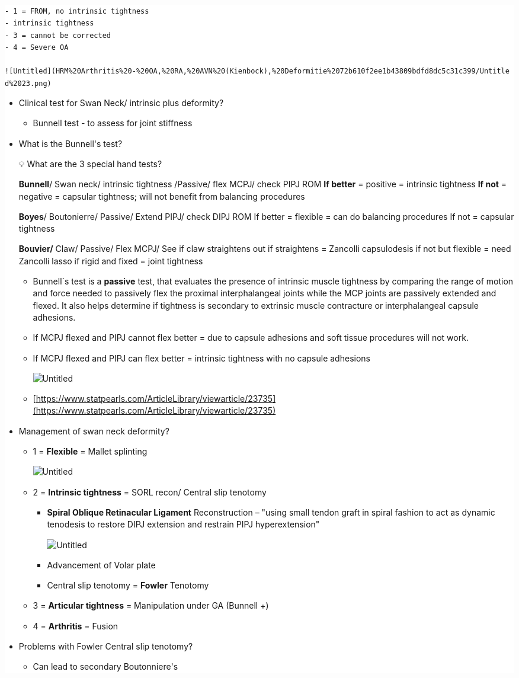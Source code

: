     - 1 = FROM, no intrinsic tightness
    - intrinsic tightness
    - 3 = cannot be corrected
    - 4 = Severe OA
    
    ![Untitled](HRM%20Arthritis%20-%20OA,%20RA,%20AVN%20(Kienbock),%20Deformitie%2072b610f2ee1b43809bdfd8dc5c31c399/Untitled%2023.png)
    
- Clinical test for Swan Neck/ intrinsic plus deformity?
    - Bunnell test - to assess for joint stiffness
- What is the Bunnell's test?
    
    
    <aside>
    💡 What are the 3 special hand tests?
    
    **Bunnell**/ Swan neck/ intrinsic tightness /Passive/ flex MCPJ/ check PIPJ ROM
    **If better** = positive = intrinsic tightness
    **If not** = negative = capsular tightness; will not benefit from balancing procedures
    
    **Boyes**/ Boutonierre/ Passive/ Extend PIPJ/ check DIPJ ROM
    If better = flexible = can do balancing procedures
    If not = capsular tightness 
    
    **Bouvier/** Claw/ Passive/ Flex MCPJ/ See if claw straightens out
    if straightens = Zancolli capsulodesis
    if not but flexible = need Zancolli lasso
    if rigid and fixed = joint tightness
    
    </aside>
    
    - Bunnell´s test is a **passive** test, that evaluates the presence of intrinsic muscle tightness by comparing the range of motion and force needed to passively flex the proximal interphalangeal joints while the MCP joints are passively extended and flexed. It also helps determine if tightness is secondary to extrinsic muscle contracture or interphalangeal capsule adhesions.
    - If MCPJ flexed and PIPJ cannot flex better = due to capsule adhesions and soft tissue procedures will not work.
    - If MCPJ flexed and PIPJ can flex better = intrinsic tightness with no capsule adhesions
        
        ![Untitled](HRM%20Arthritis%20-%20OA,%20RA,%20AVN%20(Kienbock),%20Deformitie%2072b610f2ee1b43809bdfd8dc5c31c399/Untitled%2024.png)
        
    - [https://www.statpearls.com/ArticleLibrary/viewarticle/23735](https://www.statpearls.com/ArticleLibrary/viewarticle/23735)
- Management of swan neck deformity?
    - 1 = **Flexible** = Mallet splinting
        
        ![Untitled](HRM%20Arthritis%20-%20OA,%20RA,%20AVN%20(Kienbock),%20Deformitie%2072b610f2ee1b43809bdfd8dc5c31c399/Untitled%2025.png)
        
    - 2 = **Intrinsic tightness** = SORL recon/ Central slip tenotomy
        - **Spiral Oblique Retinacular Ligament** Reconstruction – "using small tendon graft in spiral fashion to act as dynamic tenodesis to restore DIPJ extension and restrain PIPJ hyperextension"
            
            ![Untitled](HRM%20Arthritis%20-%20OA,%20RA,%20AVN%20(Kienbock),%20Deformitie%2072b610f2ee1b43809bdfd8dc5c31c399/Untitled%2026.png)
            
        - Advancement of Volar plate
        - Central slip tenotomy = **Fowler** Tenotomy
    - 3 = **Articular tightness** = Manipulation under GA (Bunnell +)
    - 4 = **Arthritis** = Fusion
- Problems with Fowler Central slip tenotomy?
    - Can lead to secondary Boutonniere's
